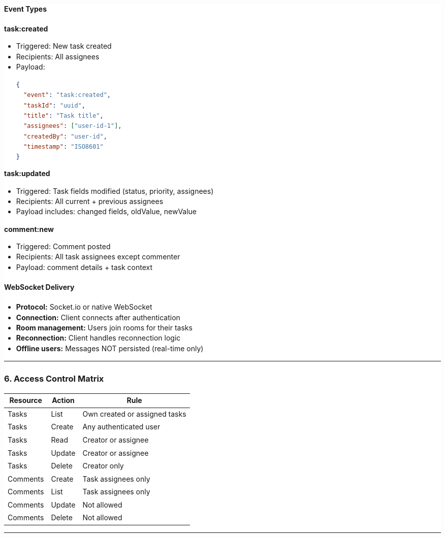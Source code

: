 #### Event Types

**task:created**
- Triggered: New task created
- Recipients: All assignees
- Payload:
  ```json
  {
    "event": "task:created",
    "taskId": "uuid",
    "title": "Task title",
    "assignees": ["user-id-1"],
    "createdBy": "user-id",
    "timestamp": "ISO8601"
  }
  ```

**task:updated**
- Triggered: Task fields modified (status, priority, assignees)
- Recipients: All current + previous assignees
- Payload includes: changed fields, oldValue, newValue

**comment:new**
- Triggered: Comment posted
- Recipients: All task assignees except commenter
- Payload: comment details + task context

#### WebSocket Delivery
- **Protocol:** Socket.io or native WebSocket
- **Connection:** Client connects after authentication
- **Room management:** Users join rooms for their tasks
- **Reconnection:** Client handles reconnection logic
- **Offline users:** Messages NOT persisted (real-time only)

---

### 6. Access Control Matrix

| Resource | Action | Rule |
|----------|--------|------|
| Tasks | List | Own created or assigned tasks |
| Tasks | Create | Any authenticated user |
| Tasks | Read | Creator or assignee |
| Tasks | Update | Creator or assignee |
| Tasks | Delete | Creator only |
| Comments | Create | Task assignees only |
| Comments | List | Task assignees only |
| Comments | Update | Not allowed |
| Comments | Delete | Not allowed |

---